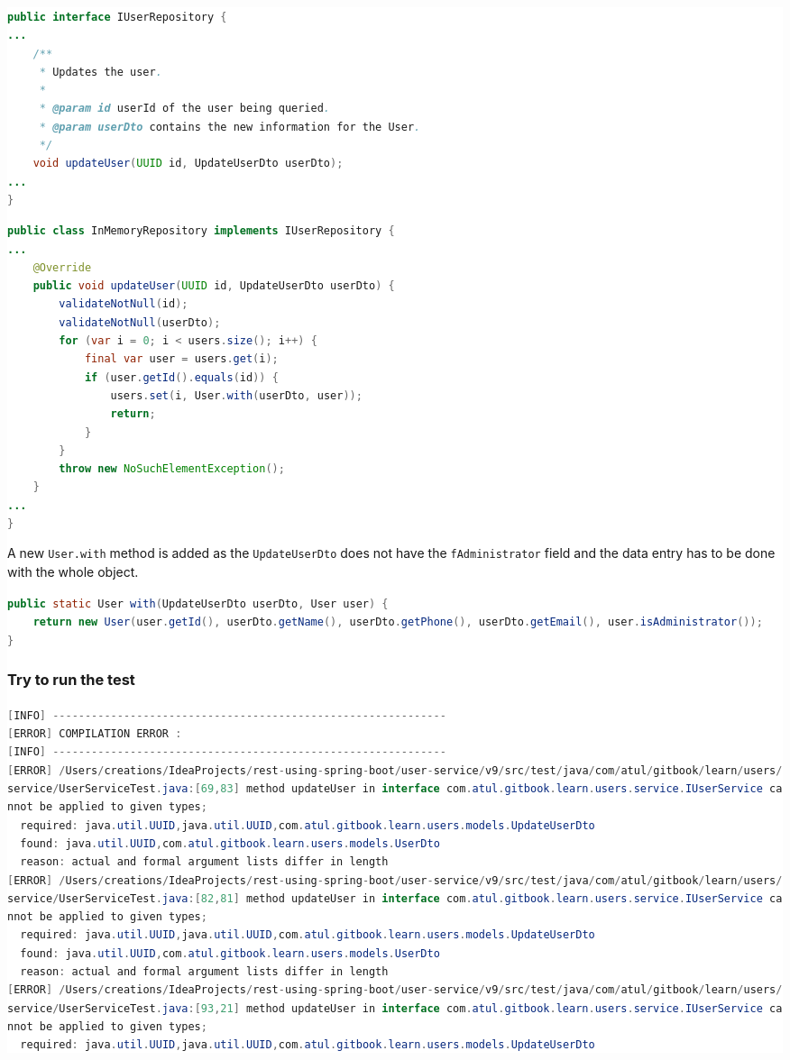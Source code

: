 ```java
public interface IUserRepository {
...
    /**
     * Updates the user.
     *
     * @param id userId of the user being queried.
     * @param userDto contains the new information for the User.
     */
    void updateUser(UUID id, UpdateUserDto userDto);
...
} 
```

```java
public class InMemoryRepository implements IUserRepository {
...    
    @Override
    public void updateUser(UUID id, UpdateUserDto userDto) {
        validateNotNull(id);
        validateNotNull(userDto);
        for (var i = 0; i < users.size(); i++) {
            final var user = users.get(i);
            if (user.getId().equals(id)) {
                users.set(i, User.with(userDto, user));
                return;
            }
        }
        throw new NoSuchElementException();
    }
...
}
```

A new `User.with` method is added as the `UpdateUserDto` does not have the `fAdministrator` field and the data entry has to be done with the whole object.

```java
public static User with(UpdateUserDto userDto, User user) {
    return new User(user.getId(), userDto.getName(), userDto.getPhone(), userDto.getEmail(), user.isAdministrator());
}
```

### Try to run the test

```java
[INFO] -------------------------------------------------------------
[ERROR] COMPILATION ERROR : 
[INFO] -------------------------------------------------------------
[ERROR] /Users/creations/IdeaProjects/rest-using-spring-boot/user-service/v9/src/test/java/com/atul/gitbook/learn/users/service/UserServiceTest.java:[69,83] method updateUser in interface com.atul.gitbook.learn.users.service.IUserService cannot be applied to given types;
  required: java.util.UUID,java.util.UUID,com.atul.gitbook.learn.users.models.UpdateUserDto
  found: java.util.UUID,com.atul.gitbook.learn.users.models.UserDto
  reason: actual and formal argument lists differ in length
[ERROR] /Users/creations/IdeaProjects/rest-using-spring-boot/user-service/v9/src/test/java/com/atul/gitbook/learn/users/service/UserServiceTest.java:[82,81] method updateUser in interface com.atul.gitbook.learn.users.service.IUserService cannot be applied to given types;
  required: java.util.UUID,java.util.UUID,com.atul.gitbook.learn.users.models.UpdateUserDto
  found: java.util.UUID,com.atul.gitbook.learn.users.models.UserDto
  reason: actual and formal argument lists differ in length
[ERROR] /Users/creations/IdeaProjects/rest-using-spring-boot/user-service/v9/src/test/java/com/atul/gitbook/learn/users/service/UserServiceTest.java:[93,21] method updateUser in interface com.atul.gitbook.learn.users.service.IUserService cannot be applied to given types;
  required: java.util.UUID,java.util.UUID,com.atul.gitbook.learn.users.models.UpdateUserDto
```